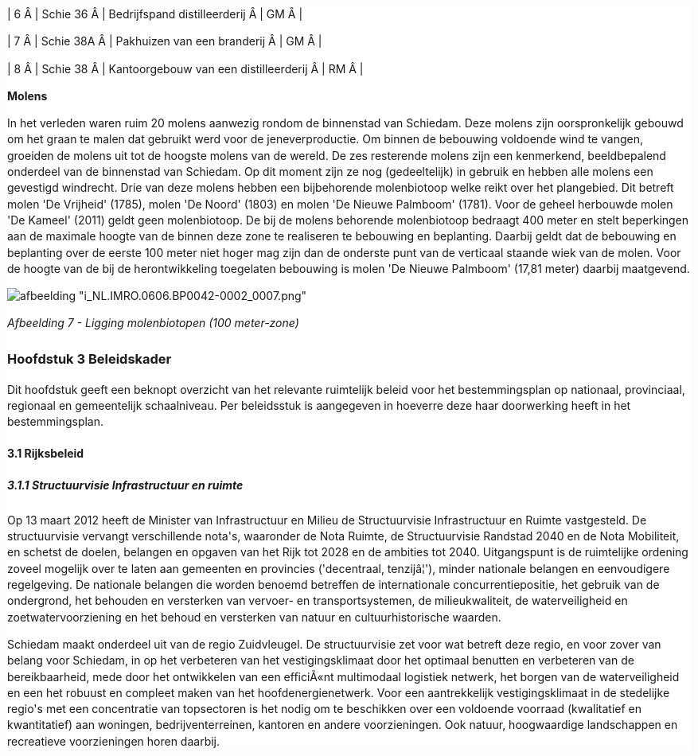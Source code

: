 | 6   Â | Schie 36   Â | Bedrijfspand distilleerderij   Â | GM   Â |

| 7   Â | Schie 38A   Â | Pakhuizen van een branderij   Â | GM   Â |

| 8   Â | Schie 38   Â | Kantoorgebouw van een distilleerderij   Â | RM   Â |

**Molens**

In het verleden waren ruim 20 molens aanwezig rondom de binnenstad van Schiedam. Deze molens zijn oorspronkelijk gebouwd om het graan te malen dat gebruikt werd voor de jeneverproductie. Om binnen de bebouwing voldoende wind te vangen, groeiden de molens uit tot de hoogste molens van de wereld. De zes resterende molens zijn een kenmerkend, beeldbepalend onderdeel van de binnenstad van Schiedam. Op dit moment zijn ze nog (gedeeltelijk) in gebruik en hebben alle molens een gevestigd windrecht. Drie van deze molens hebben een bijbehorende molenbiotoop welke reikt over het plangebied. Dit betreft molen 'De Vrijheid' (1785\), molen 'De Noord' (1803\) en molen 'De Nieuwe Palmboom' (1781\). Voor de geheel herbouwde molen 'De Kameel' (2011\) geldt geen molenbiotoop. De bij de molens behorende molenbiotoop bedraagt 400 meter en stelt beperkingen aan de maximale hoogte van de binnen deze zone te realiseren te bebouwing en beplanting. Daarbij geldt dat de bebouwing en beplanting over de eerste 100 meter niet hoger mag zijn dan de onderste punt van de verticaal staande wiek van de molen. Voor de hoogte van de bij de herontwikkeling toegelaten bebouwing is molen 'De Nieuwe Palmboom' (17,81 meter) daarbij maatgevend.

![afbeelding "i_NL.IMRO.0606.BP0042-0002_0007.png"](i_NL.IMRO.0606.BP0042-0002_0007.png)

*Afbeelding 7 \- Ligging molenbiotopen (100 meter\-zone)*

### Hoofdstuk 3 Beleidskader

Dit hoofdstuk geeft een beknopt overzicht van het relevante ruimtelijk beleid voor het bestemmingsplan op nationaal, provinciaal, regionaal en gemeentelijk schaalniveau. Per beleidsstuk is aangegeven in hoeverre deze haar doorwerking heeft in het bestemmingsplan.

#### 3\.1 Rijksbeleid

##### 3\.1\.1 Structuurvisie Infrastructuur en ruimte

Op 13 maart 2012 heeft de Minister van Infrastructuur en Milieu de Structuurvisie Infrastructuur en Ruimte vastgesteld. De structuurvisie vervangt verschillende nota's, waaronder de Nota Ruimte, de Structuurvisie Randstad 2040 en de Nota Mobiliteit, en schetst de doelen, belangen en opgaven van het Rijk tot 2028 en de ambities tot 2040\. Uitgangspunt is de ruimtelijke ordening zoveel mogelijk over te laten aan gemeenten en provincies ('decentraal, tenzijâ¦'), minder nationale belangen en eenvoudigere regelgeving. De nationale belangen die worden benoemd betreffen de internationale concurrentiepositie, het gebruik van de ondergrond, het behouden en versterken van vervoer\- en transportsystemen, de milieukwaliteit, de waterveiligheid en zoetwatervoorziening en het behoud en versterken van natuur en cultuurhistorische waarden.

Schiedam maakt onderdeel uit van de regio Zuidvleugel. De structuurvisie zet voor wat betreft deze regio, en voor zover van belang voor Schiedam, in op het verbeteren van het vestigingsklimaat door het optimaal benutten en verbeteren van de bereikbaarheid, mede door het ontwikkelen van een efficiÃ«nt multimodaal logistiek netwerk, het borgen van de waterveiligheid en een het robuust en compleet maken van het hoofdenergienetwerk. Voor een aantrekkelijk vestigingsklimaat in de stedelijke regio's met een concentratie van topsectoren is het nodig om te beschikken over een voldoende voorraad (kwalitatief en kwantitatief) aan woningen, bedrijventerreinen, kantoren en andere voorzieningen. Ook natuur, hoogwaardige landschappen en recreatieve voorzieningen horen daarbij.
